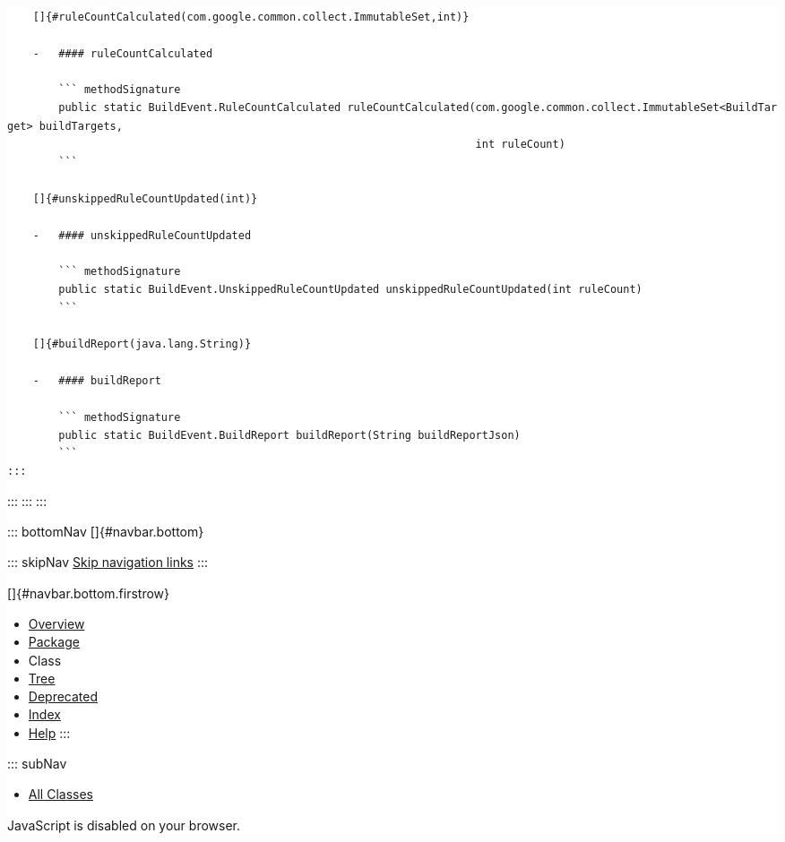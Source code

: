         []{#ruleCountCalculated(com.google.common.collect.ImmutableSet,int)}

        -   #### ruleCountCalculated

            ``` methodSignature
            public static BuildEvent.RuleCountCalculated ruleCountCalculated​(com.google.common.collect.ImmutableSet<BuildTarget> buildTargets,
                                                                             int ruleCount)
            ```

        []{#unskippedRuleCountUpdated(int)}

        -   #### unskippedRuleCountUpdated

            ``` methodSignature
            public static BuildEvent.UnskippedRuleCountUpdated unskippedRuleCountUpdated​(int ruleCount)
            ```

        []{#buildReport(java.lang.String)}

        -   #### buildReport

            ``` methodSignature
            public static BuildEvent.BuildReport buildReport​(String buildReportJson)
            ```
    :::
:::
:::
:::

::: bottomNav
[]{#navbar.bottom}

::: skipNav
[Skip navigation links](#skip.navbar.bottom "Skip navigation links")
:::

[]{#navbar.bottom.firstrow}

-   [Overview](../../../../../../index.html)
-   [Package](package-summary.html)
-   Class
-   [Tree](package-tree.html)
-   [Deprecated](../../../../../../deprecated-list.html)
-   [Index](../../../../../../index-all.html)
-   [Help](../../../../../../help-doc.html)
:::

::: subNav
-   [All Classes](../../../../../../allclasses.html)

<div>

<div>

JavaScript is disabled on your browser.

</div>
